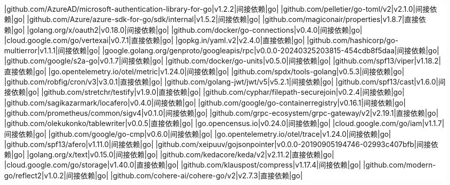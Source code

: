 |github.com/AzureAD/microsoft-authentication-library-for-go|v1.2.2|间接依赖|go|
|github.com/pelletier/go-toml/v2|v2.1.0|间接依赖|go|
|github.com/Azure/azure-sdk-for-go/sdk/internal|v1.5.2|间接依赖|go|
|github.com/magiconair/properties|v1.8.7|直接依赖|go|
|golang.org/x/oauth2|v0.18.0|间接依赖|go|
|github.com/docker/go-connections|v0.4.0|间接依赖|go|
|cloud.google.com/go/vertexai|v0.7.1|直接依赖|go|
|gopkg.in/yaml.v2|v2.4.0|直接依赖|go|
|github.com/hashicorp/go-multierror|v1.1.1|间接依赖|go|
|google.golang.org/genproto/googleapis/rpc|v0.0.0-20240325203815-454cdb8f5daa|间接依赖|go|
|github.com/google/s2a-go|v0.1.7|间接依赖|go|
|github.com/docker/go-units|v0.5.0|间接依赖|go|
|github.com/spf13/viper|v1.18.2|直接依赖|go|
|go.opentelemetry.io/otel/metric|v1.24.0|间接依赖|go|
|github.com/spdx/tools-golang|v0.5.3|间接依赖|go|
|github.com/robfig/cron/v3|v3.0.1|直接依赖|go|
|github.com/golang-jwt/jwt/v5|v5.2.1|间接依赖|go|
|github.com/spf13/cast|v1.6.0|间接依赖|go|
|github.com/stretchr/testify|v1.9.0|直接依赖|go|
|github.com/cyphar/filepath-securejoin|v0.2.4|间接依赖|go|
|github.com/sagikazarmark/locafero|v0.4.0|间接依赖|go|
|github.com/google/go-containerregistry|v0.16.1|间接依赖|go|
|github.com/prometheus/common/sigv4|v0.1.0|间接依赖|go|
|github.com/grpc-ecosystem/grpc-gateway/v2|v2.19.1|直接依赖|go|
|github.com/olekukonko/tablewriter|v0.0.5|直接依赖|go|
|go.opencensus.io|v0.24.0|间接依赖|go|
|cloud.google.com/go/iam|v1.1.7|间接依赖|go|
|github.com/google/go-cmp|v0.6.0|间接依赖|go|
|go.opentelemetry.io/otel/trace|v1.24.0|间接依赖|go|
|github.com/spf13/afero|v1.11.0|间接依赖|go|
|github.com/xeipuuv/gojsonpointer|v0.0.0-20190905194746-02993c407bfb|间接依赖|go|
|golang.org/x/text|v0.15.0|间接依赖|go|
|github.com/kedacore/keda/v2|v2.11.2|直接依赖|go|
|cloud.google.com/go/storage|v1.40.0|直接依赖|go|
|github.com/klauspost/compress|v1.17.4|间接依赖|go|
|github.com/modern-go/reflect2|v1.0.2|间接依赖|go|
|github.com/cohere-ai/cohere-go/v2|v2.7.3|直接依赖|go|